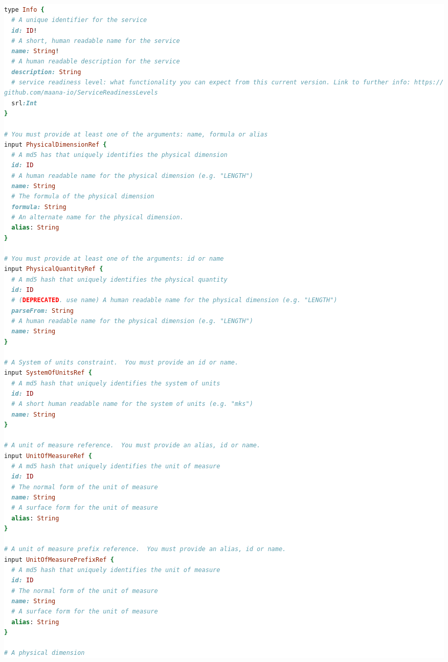 ```ruby
type Info {
  # A unique identifier for the service
  id: ID!
  # A short, human readable name for the service
  name: String!
  # A human readable description for the service
  description: String
  # service readiness level: what functionality you can expect from this current version. Link to further info: https://github.com/maana-io/ServiceReadinessLevels
  srl:Int
}

# You must provide at least one of the arguments: name, formula or alias
input PhysicalDimensionRef {
  # A md5 has that uniquely identifies the physical dimension
  id: ID
  # A human readable name for the physical dimension (e.g. "LENGTH")
  name: String
  # The formula of the physical dimension
  formula: String
  # An alternate name for the physical dimension.
  alias: String
}

# You must provide at least one of the arguments: id or name
input PhysicalQuantityRef {
  # A md5 hash that uniquely identifies the physical quantity
  id: ID
  # (DEPRECATED. use name) A human readable name for the physical dimension (e.g. "LENGTH")
  parseFrom: String
  # A human readable name for the physical dimension (e.g. "LENGTH")
  name: String
}

# A System of units constraint.  You must provide an id or name.
input SystemOfUnitsRef {
  # A md5 hash that uniquely identifies the system of units
  id: ID
  # A short human readable name for the system of units (e.g. "mks")
  name: String
}

# A unit of measure reference.  You must provide an alias, id or name.
input UnitOfMeasureRef {
  # A md5 hash that uniquely identifies the unit of measure
  id: ID
  # The normal form of the unit of measure
  name: String
  # A surface form for the unit of measure
  alias: String
}

# A unit of measure prefix reference.  You must provide an alias, id or name.
input UnitOfMeasurePrefixRef {
  # A md5 hash that uniquely identifies the unit of measure
  id: ID
  # The normal form of the unit of measure
  name: String
  # A surface form for the unit of measure
  alias: String
}

# A physical dimension
```